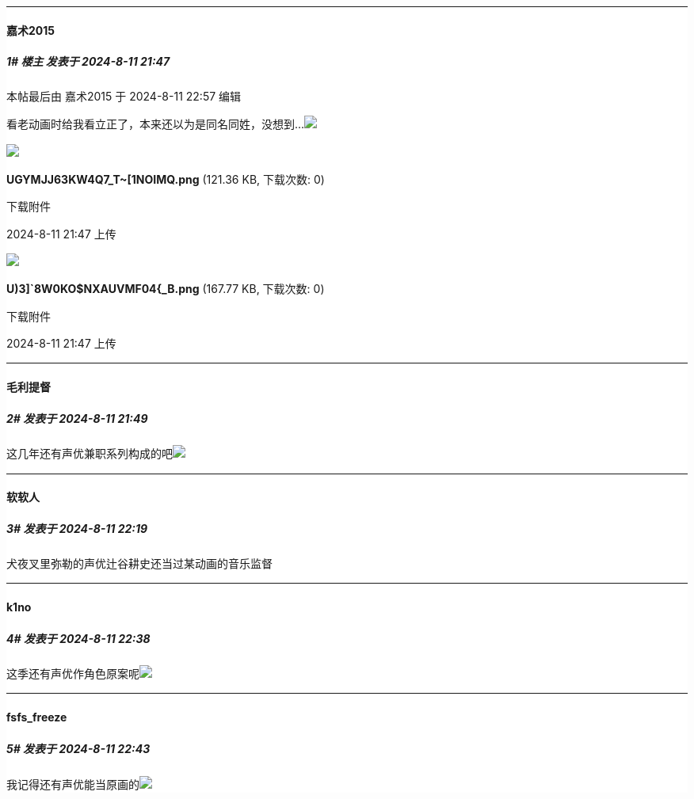 ﻿
*****

####  嘉术2015  
##### 1#       楼主       发表于 2024-8-11 21:47

 本帖最后由 嘉术2015 于 2024-8-11 22:57 编辑 

看老动画时给我看立正了，本来还以为是同名同姓，没想到...<img src="https://static.saraba1st.com/image/smiley/face2017/047.png" referrerpolicy="no-referrer">

<img src="https://img.saraba1st.com/forum/202408/11/214732siq5rvlr4bubttlo.png" referrerpolicy="no-referrer">

<strong>UGYMJJ63KW4Q7_T~[1NOIMQ.png</strong> (121.36 KB, 下载次数: 0)

下载附件

2024-8-11 21:47 上传

<img src="https://img.saraba1st.com/forum/202408/11/214735sofmvh3jfthmvzom.png" referrerpolicy="no-referrer">

<strong>U)3]`8W0KO$NXAUVMF04{_B.png</strong> (167.77 KB, 下载次数: 0)

下载附件

2024-8-11 21:47 上传

*****

####  毛利提督  
##### 2#       发表于 2024-8-11 21:49

这几年还有声优兼职系列构成的吧<img src="https://static.saraba1st.com/image/smiley/face2017/067.png" referrerpolicy="no-referrer">

*****

####  软软人  
##### 3#       发表于 2024-8-11 22:19

犬夜叉里弥勒的声优辻谷耕史还当过某动画的音乐监督

*****

####  k1no  
##### 4#       发表于 2024-8-11 22:38

这季还有声优作角色原案呢<img src="https://static.saraba1st.com/image/smiley/face2017/053.png" referrerpolicy="no-referrer">

*****

####  fsfs_freeze  
##### 5#       发表于 2024-8-11 22:43

我记得还有声优能当原画的<img src="https://static.saraba1st.com/image/smiley/face2017/067.png" referrerpolicy="no-referrer">
